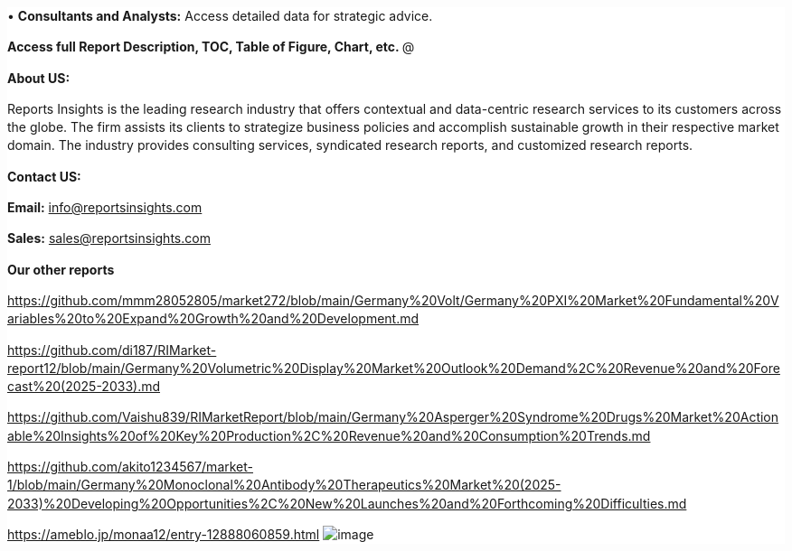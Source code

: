 • <strong>Consultants and Analysts:</strong> Access detailed data for strategic advice.
</ul>
<strong>Access full Report Description, TOC, Table of Figure, Chart, etc. </strong>@  <a href= style=color:#0000ff;></a></font>

<strong><strong>About US</strong>:</strong>

Reports Insights is the leading research industry that offers contextual and data-centric research services to its customers across the globe. The firm assists its clients to strategize business policies and accomplish sustainable growth in their respective market domain. The industry provides consulting services, syndicated research reports, and customized research reports.

<strong>Contact US:</strong>

<p class=""""><b>Email:</b> <a href=mailto:info@reportsinsights.com>info@reportsinsights.com</a></p>
<p class=""""><b>Sales:</b> <a href=mailto:sales@reportsinsights.com>sales@reportsinsights.com</a></p>

<strong>Our other reports</strong>

<a href=https://github.com/mmm28052805/market272/blob/main/Germany%20Volt/Germany%20PXI%20Market%20Fundamental%20Variables%20to%20Expand%20Growth%20and%20Development.md>https://github.com/mmm28052805/market272/blob/main/Germany%20Volt/Germany%20PXI%20Market%20Fundamental%20Variables%20to%20Expand%20Growth%20and%20Development.md</a>

<a href=https://github.com/di187/RIMarket-report12/blob/main/Germany%20Volumetric%20Display%20Market%20Outlook%20Demand%2C%20Revenue%20and%20Forecast%20(2025-2033).md>https://github.com/di187/RIMarket-report12/blob/main/Germany%20Volumetric%20Display%20Market%20Outlook%20Demand%2C%20Revenue%20and%20Forecast%20(2025-2033).md</a>

<a href=https://github.com/Vaishu839/RIMarketReport/blob/main/Germany%20Asperger%20Syndrome%20Drugs%20Market%20Actionable%20Insights%20of%20Key%20Production%2C%20Revenue%20and%20Consumption%20Trends.md>https://github.com/Vaishu839/RIMarketReport/blob/main/Germany%20Asperger%20Syndrome%20Drugs%20Market%20Actionable%20Insights%20of%20Key%20Production%2C%20Revenue%20and%20Consumption%20Trends.md</a>

<a href=https://github.com/akito1234567/market-1/blob/main/Germany%20Monoclonal%20Antibody%20Therapeutics%20Market%20(2025-2033)%20Developing%20Opportunities%2C%20New%20Launches%20and%20Forthcoming%20Difficulties.md>https://github.com/akito1234567/market-1/blob/main/Germany%20Monoclonal%20Antibody%20Therapeutics%20Market%20(2025-2033)%20Developing%20Opportunities%2C%20New%20Launches%20and%20Forthcoming%20Difficulties.md</a>

<a href=https://ameblo.jp/monaa12/entry-12888060859.html>https://ameblo.jp/monaa12/entry-12888060859.html</a>
![image](https://github.com/user-attachments/assets/bcfa7638-854e-46c2-bf72-11afc83a3e13)
